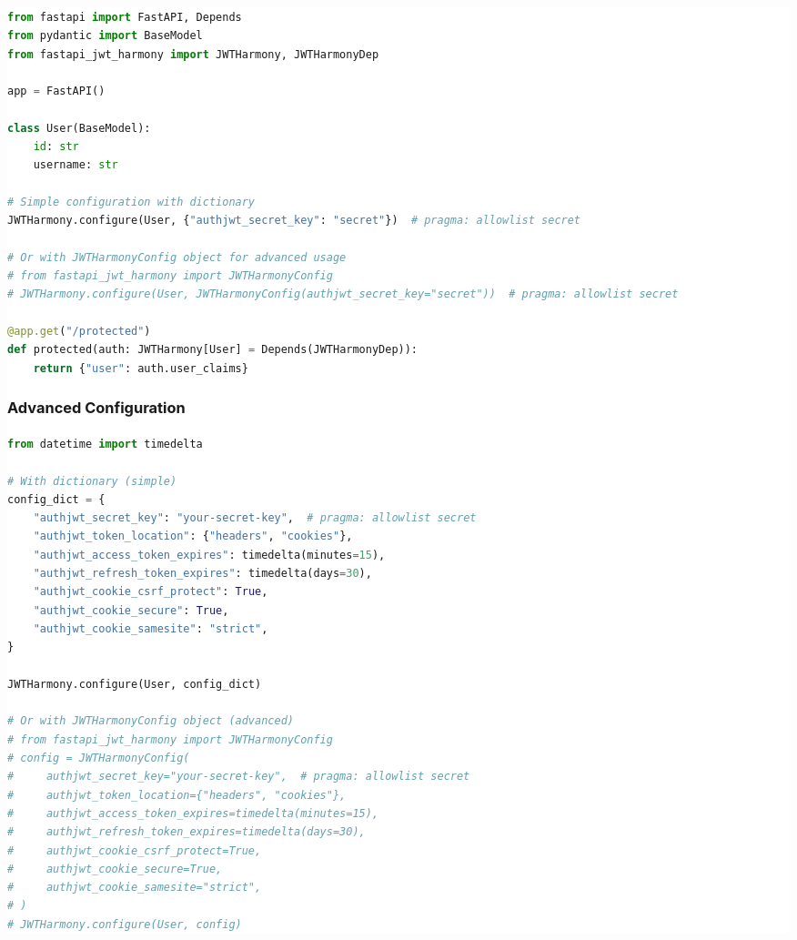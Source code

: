 ```python
from fastapi import FastAPI, Depends
from pydantic import BaseModel
from fastapi_jwt_harmony import JWTHarmony, JWTHarmonyDep

app = FastAPI()

class User(BaseModel):
    id: str
    username: str

# Simple configuration with dictionary
JWTHarmony.configure(User, {"authjwt_secret_key": "secret"})  # pragma: allowlist secret

# Or with JWTHarmonyConfig object for advanced usage
# from fastapi_jwt_harmony import JWTHarmonyConfig
# JWTHarmony.configure(User, JWTHarmonyConfig(authjwt_secret_key="secret"))  # pragma: allowlist secret

@app.get("/protected")
def protected(auth: JWTHarmony[User] = Depends(JWTHarmonyDep)):
    return {"user": auth.user_claims}
```

### Advanced Configuration

```python
from datetime import timedelta

# With dictionary (simple)
config_dict = {
    "authjwt_secret_key": "your-secret-key",  # pragma: allowlist secret
    "authjwt_token_location": {"headers", "cookies"},
    "authjwt_access_token_expires": timedelta(minutes=15),
    "authjwt_refresh_token_expires": timedelta(days=30),
    "authjwt_cookie_csrf_protect": True,
    "authjwt_cookie_secure": True,
    "authjwt_cookie_samesite": "strict",
}

JWTHarmony.configure(User, config_dict)

# Or with JWTHarmonyConfig object (advanced)
# from fastapi_jwt_harmony import JWTHarmonyConfig
# config = JWTHarmonyConfig(
#     authjwt_secret_key="your-secret-key",  # pragma: allowlist secret
#     authjwt_token_location={"headers", "cookies"},
#     authjwt_access_token_expires=timedelta(minutes=15),
#     authjwt_refresh_token_expires=timedelta(days=30),
#     authjwt_cookie_csrf_protect=True,
#     authjwt_cookie_secure=True,
#     authjwt_cookie_samesite="strict",
# )
# JWTHarmony.configure(User, config)
```
